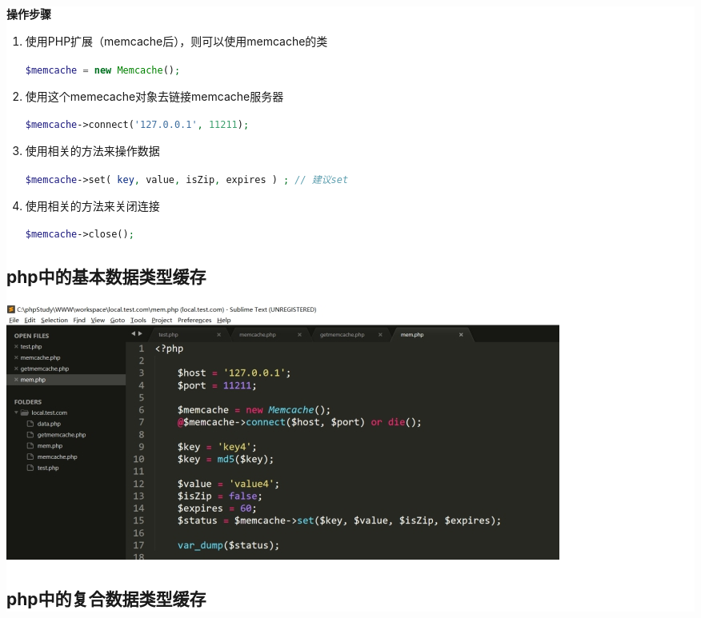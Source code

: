  

**操作步骤**

1. 使用PHP扩展（memcache后），则可以使用memcache的类

   ```php
   $memcache = new Memcache();
   ```

2. 使用这个memecache对象去链接memcache服务器

   ```php
   $memcache->connect('127.0.0.1', 11211);
   ```

3. 使用相关的方法来操作数据

   ```php
   $memcache->set( key, value, isZip, expires ) ; // 建议set
   ```

4. 使用相关的方法来关闭连接

   ```php
   $memcache->close();
   ```

   

## php中的基本数据类型缓存

![img](assets/wps2CFC.tmp.jpg) 

 

 

## php中的复合数据类型缓存
